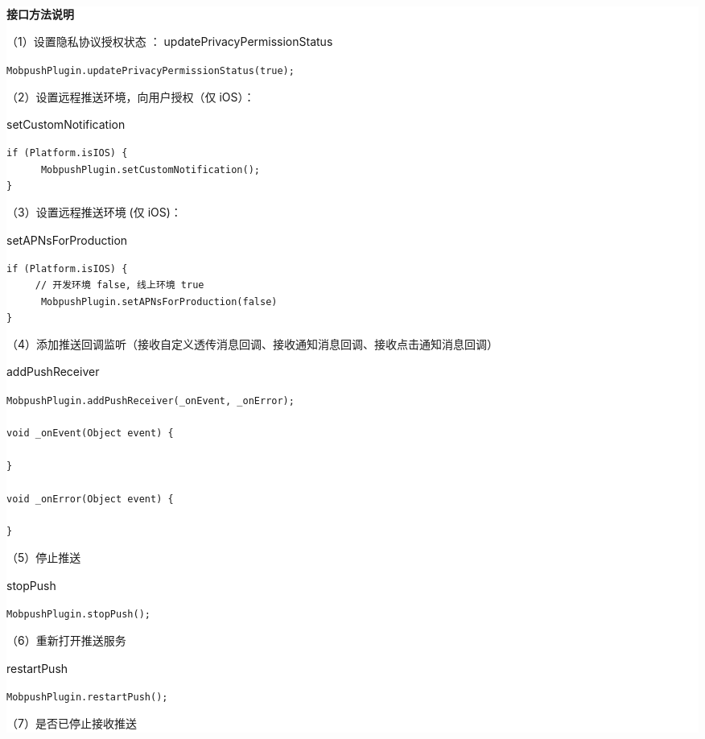 **接口方法说明**

（1）设置隐私协议授权状态 ：
updatePrivacyPermissionStatus

```
MobpushPlugin.updatePrivacyPermissionStatus(true);
```


（2）设置远程推送环境，向用户授权（仅 iOS）：

setCustomNotification

```
if (Platform.isIOS) {
      MobpushPlugin.setCustomNotification();
}
```

（3）设置远程推送环境  (仅 iOS)：

setAPNsForProduction

```
if (Platform.isIOS) {
     // 开发环境 false, 线上环境 true
      MobpushPlugin.setAPNsForProduction(false)
}
```
（4）添加推送回调监听（接收自定义透传消息回调、接收通知消息回调、接收点击通知消息回调）

addPushReceiver

```
MobpushPlugin.addPushReceiver(_onEvent, _onError);

void _onEvent(Object event) {

}

void _onError(Object event) {
    
}
```

（5）停止推送

stopPush

```
MobpushPlugin.stopPush();
```

（6）重新打开推送服务

restartPush

```
MobpushPlugin.restartPush();
```
（7）是否已停止接收推送
